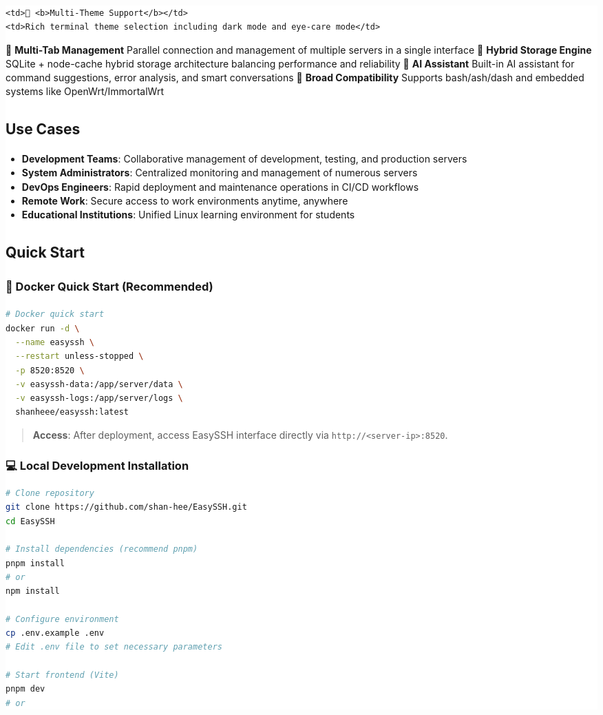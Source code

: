     <td>🎨 <b>Multi-Theme Support</b></td>
    <td>Rich terminal theme selection including dark mode and eye-care mode</td>
  </tr>
  <tr>
    <td>📑 <b>Multi-Tab Management</b></td>
    <td>Parallel connection and management of multiple servers in a single interface</td>
  </tr>
  <tr>
    <td>🚀 <b>Hybrid Storage Engine</b></td>
    <td>SQLite + node-cache hybrid storage architecture balancing performance and reliability</td>
  </tr>
  <tr>
    <td>🤖 <b>AI Assistant</b></td>
    <td>Built-in AI assistant for command suggestions, error analysis, and smart conversations</td>
  </tr>
  <tr>
    <td>🔧 <b>Broad Compatibility</b></td>
    <td>Supports bash/ash/dash and embedded systems like OpenWrt/ImmortalWrt</td>
  </tr>
</table>

## Use Cases

- **Development Teams**: Collaborative management of development, testing, and production servers
- **System Administrators**: Centralized monitoring and management of numerous servers
- **DevOps Engineers**: Rapid deployment and maintenance operations in CI/CD workflows
- **Remote Work**: Secure access to work environments anytime, anywhere
- **Educational Institutions**: Unified Linux learning environment for students

## Quick Start

### 🐳 Docker Quick Start (Recommended)

```bash
# Docker quick start
docker run -d \
  --name easyssh \
  --restart unless-stopped \
  -p 8520:8520 \
  -v easyssh-data:/app/server/data \
  -v easyssh-logs:/app/server/logs \
  shanheee/easyssh:latest
```
> **Access**: After deployment, access EasySSH interface directly via `http://<server-ip>:8520`.

### 💻 Local Development Installation

```bash
# Clone repository
git clone https://github.com/shan-hee/EasySSH.git
cd EasySSH

# Install dependencies (recommend pnpm)
pnpm install
# or
npm install

# Configure environment
cp .env.example .env
# Edit .env file to set necessary parameters

# Start frontend (Vite)
pnpm dev
# or
```